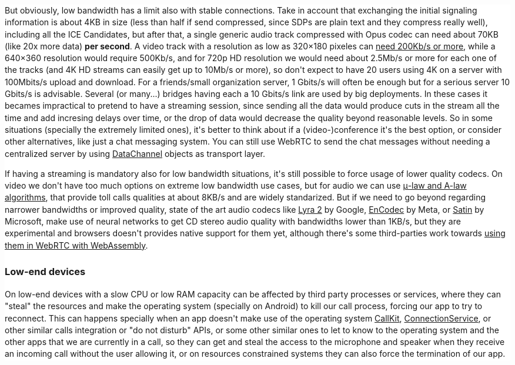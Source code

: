 But obviously, low bandwidth has a limit also with stable connections. Take in
account that exchanging the initial signaling information is about 4KB in size
(less than half if send compressed, since SDPs are plain text and they compress
really well), including all the ICE Candidates, but after that, a single generic
audio track compressed with Opus codec can need about 70KB (like 20x more data)
**per second**. A video track with a resolution as low as 320×180 pixeles can
[need 200Kb/s or more](https://jitsi.github.io/handbook/docs/devops-guide/devops-guide-requirements),
while a 640×360 resolution would require 500Kb/s, and for 720p HD resolution we
would need about 2.5Mb/s or more for each one of the tracks (and 4K HD streams
can easily get up to 10Mb/s or more), so don't expect to have 20 users using 4K
on a server with 100Mbits/s upload and download. For a friends/small
organization server, 1 Gbits/s will often be enough but for a serious server 10
Gbits/s is advisable. Several (or many...) bridges having each a 10 Gbits/s link
are used by big deployments. In these cases it becames impractical to pretend to
have a streaming session, since sending all the data would produce cuts in the
stream all the time and add incresing delays over time, or the drop of data
would decrease the quality beyond reasonable levels. So in some situations
(specially the extremely limited ones), it's better to think about if a
(video-)conference it's the best option, or consider other alternatives, like
just a chat messaging system. You can still use WebRTC to send the chat messages
without needing a centralized server by using
[DataChannel](https://developer.mozilla.org/en-US/docs/Web/API/RTCDataChannel)
objects as transport layer.

If having a streaming is mandatory also for low bandwidth situations, it's still
possible to force usage of lower quality codecs. On video we don't have too much
options on extreme low bandwidth use cases, but for audio we can use
[μ-law and A-law algorithms](https://en.wikipedia.org/wiki/G.711), that provide
toll calls qualities at about 8KB/s and are widely standarized. But if we need
to go beyond regarding narrower bandwidths or improved quality, state of the art
audio codecs like
[Lyra 2](https://opensource.googleblog.com/2022/09/lyra-v2-a-better-faster-and-more-versatile-speech-codec.html)
by Google,
[EnCodec](https://arstechnica.com/information-technology/2022/11/metas-ai-powered-audio-codec-promises-10x-compression-over-mp3/)
by Meta, or
[Satin](https://techcommunity.microsoft.com/t5/microsoft-teams-blog/satin-microsoft-s-latest-ai-powered-audio-codec-for-real-time/ba-p/2141382)
by Microsoft, make use of neural networks to get CD stereo audio quality with
bandwidths lower than 1KB/s, but they are experimental and browsers doesn't
provides native support for them yet, although there's some third-parties work
towards
[using them in WebRTC with WebAssembly](https://github.com/neuvideo/lyra-js).

### Low-end devices

On low-end devices with a slow CPU or low RAM capacity can be affected by third
party processes or services, where they can "steal" the resources and make the
operating system (specially on Android) to kill our call process, forcing our
app to try to reconnect. This can happens specially when an app doesn't make use
of the operating system
[CallKit](https://developer.apple.com/documentation/callkit), [ConnectionService](https://developer.android.com/reference/android/telecom/ConnectionService),
or other similar calls integration or "do not disturb" APIs, or some other
similar ones to let to know to the operating system and the other apps that we
are currently in a call, so they can get and steal the access to the microphone
and speaker when they receive an incoming call without the user allowing it, or
on resources constrained systems they can also force the termination of our app.
